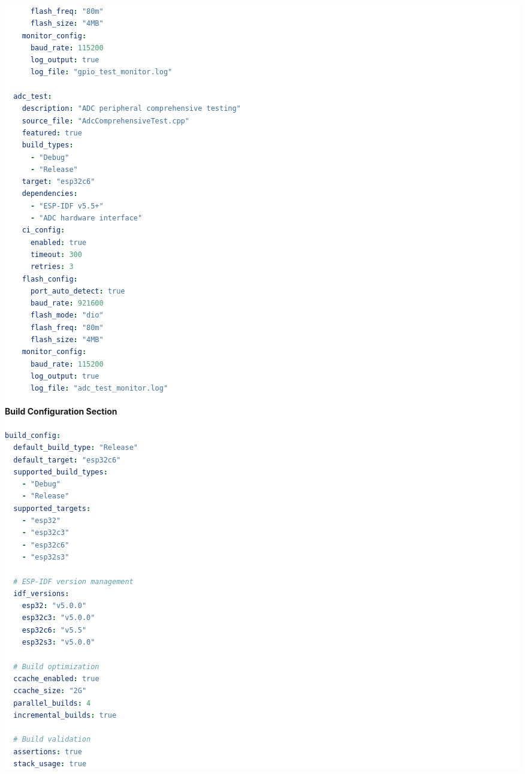 ```yaml
      flash_freq: "80m"
      flash_size: "4MB"
    monitor_config:
      baud_rate: 115200
      log_output: true
      log_file: "gpio_test_monitor.log"

  adc_test:
    description: "ADC peripheral comprehensive testing"
    source_file: "AdcComprehensiveTest.cpp"
    featured: true
    build_types:
      - "Debug"
      - "Release"
    target: "esp32c6"
    dependencies:
      - "ESP-IDF v5.5+"
      - "ADC hardware interface"
    ci_config:
      enabled: true
      timeout: 300
      retries: 3
    flash_config:
      port_auto_detect: true
      baud_rate: 921600
      flash_mode: "dio"
      flash_freq: "80m"
      flash_size: "4MB"
    monitor_config:
      baud_rate: 115200
      log_output: true
      log_file: "adc_test_monitor.log"
```
#### **Build Configuration Section**
```yaml
build_config:
  default_build_type: "Release"
  default_target: "esp32c6"
  supported_build_types:
    - "Debug"
    - "Release"
  supported_targets:
    - "esp32"
    - "esp32c3"
    - "esp32c6"
    - "esp32s3"
  
  # ESP-IDF version management
  idf_versions:
    esp32: "v5.0.0"
    esp32c3: "v5.0.0"
    esp32c6: "v5.5"
    esp32s3: "v5.0.0"
  
  # Build optimization
  ccache_enabled: true
  ccache_size: "2G"
  parallel_builds: 4
  incremental_builds: true
  
  # Build validation
  assertions: true
  stack_usage: true
```